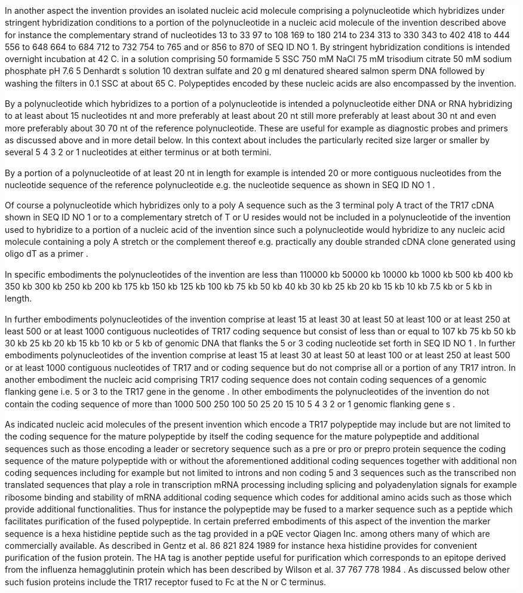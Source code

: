 In another aspect the invention provides an isolated nucleic acid molecule comprising a polynucleotide which hybridizes under stringent hybridization conditions to a portion of the polynucleotide in a nucleic acid molecule of the invention described above for instance the complementary strand of nucleotides 13 to 33 97 to 108 169 to 180 214 to 234 313 to 330 343 to 402 418 to 444 556 to 648 664 to 684 712 to 732 754 to 765 and or 856 to 870 of SEQ ID NO 1. By stringent hybridization conditions is intended overnight incubation at 42 C. in a solution comprising 50 formamide 5 SSC 750 mM NaCl 75 mM trisodium citrate 50 mM sodium phosphate pH 7.6 5 Denhardt s solution 10 dextran sulfate and 20 g ml denatured sheared salmon sperm DNA followed by washing the filters in 0.1 SSC at about 65 C. Polypeptides encoded by these nucleic acids are also encompassed by the invention.

By a polynucleotide which hybridizes to a portion of a polynucleotide is intended a polynucleotide either DNA or RNA hybridizing to at least about 15 nucleotides nt and more preferably at least about 20 nt still more preferably at least about 30 nt and even more preferably about 30 70 nt of the reference polynucleotide. These are useful for example as diagnostic probes and primers as discussed above and in more detail below. In this context about includes the particularly recited size larger or smaller by several 5 4 3 2 or 1 nucleotides at either terminus or at both termini.

By a portion of a polynucleotide of at least 20 nt in length for example is intended 20 or more contiguous nucleotides from the nucleotide sequence of the reference polynucleotide e.g. the nucleotide sequence as shown in SEQ ID NO 1 .

Of course a polynucleotide which hybridizes only to a poly A sequence such as the 3 terminal poly A tract of the TR17 cDNA shown in SEQ ID NO 1 or to a complementary stretch of T or U resides would not be included in a polynucleotide of the invention used to hybridize to a portion of a nucleic acid of the invention since such a polynucleotide would hybridize to any nucleic acid molecule containing a poly A stretch or the complement thereof e.g. practically any double stranded cDNA clone generated using oligo dT as a primer .

In specific embodiments the polynucleotides of the invention are less than 110000 kb 50000 kb 10000 kb 1000 kb 500 kb 400 kb 350 kb 300 kb 250 kb 200 kb 175 kb 150 kb 125 kb 100 kb 75 kb 50 kb 40 kb 30 kb 25 kb 20 kb 15 kb 10 kb 7.5 kb or 5 kb in length.

In further embodiments polynucleotides of the invention comprise at least 15 at least 30 at least 50 at least 100 or at least 250 at least 500 or at least 1000 contiguous nucleotides of TR17 coding sequence but consist of less than or equal to 107 kb 75 kb 50 kb 30 kb 25 kb 20 kb 15 kb 10 kb or 5 kb of genomic DNA that flanks the 5 or 3 coding nucleotide set forth in SEQ ID NO 1 . In further embodiments polynucleotides of the invention comprise at least 15 at least 30 at least 50 at least 100 or at least 250 at least 500 or at least 1000 contiguous nucleotides of TR17 and or coding sequence but do not comprise all or a portion of any TR17 intron. In another embodiment the nucleic acid comprising TR17 coding sequence does not contain coding sequences of a genomic flanking gene i.e. 5 or 3 to the TR17 gene in the genome . In other embodiments the polynucleotides of the invention do not contain the coding sequence of more than 1000 500 250 100 50 25 20 15 10 5 4 3 2 or 1 genomic flanking gene s .

As indicated nucleic acid molecules of the present invention which encode a TR17 polypeptide may include but are not limited to the coding sequence for the mature polypeptide by itself the coding sequence for the mature polypeptide and additional sequences such as those encoding a leader or secretory sequence such as a pre or pro or prepro protein sequence the coding sequence of the mature polypeptide with or without the aforementioned additional coding sequences together with additional non coding sequences including for example but not limited to introns and non coding 5 and 3 sequences such as the transcribed non translated sequences that play a role in transcription mRNA processing including splicing and polyadenylation signals for example ribosome binding and stability of mRNA additional coding sequence which codes for additional amino acids such as those which provide additional functionalities. Thus for instance the polypeptide may be fused to a marker sequence such as a peptide which facilitates purification of the fused polypeptide. In certain preferred embodiments of this aspect of the invention the marker sequence is a hexa histidine peptide such as the tag provided in a pQE vector Qiagen Inc. among others many of which are commercially available. As described in Gentz et al. 86 821 824 1989 for instance hexa histidine provides for convenient purification of the fusion protein. The HA tag is another peptide useful for purification which corresponds to an epitope derived from the influenza hemagglutinin protein which has been described by Wilson et al. 37 767 778 1984 . As discussed below other such fusion proteins include the TR17 receptor fused to Fc at the N or C terminus.
